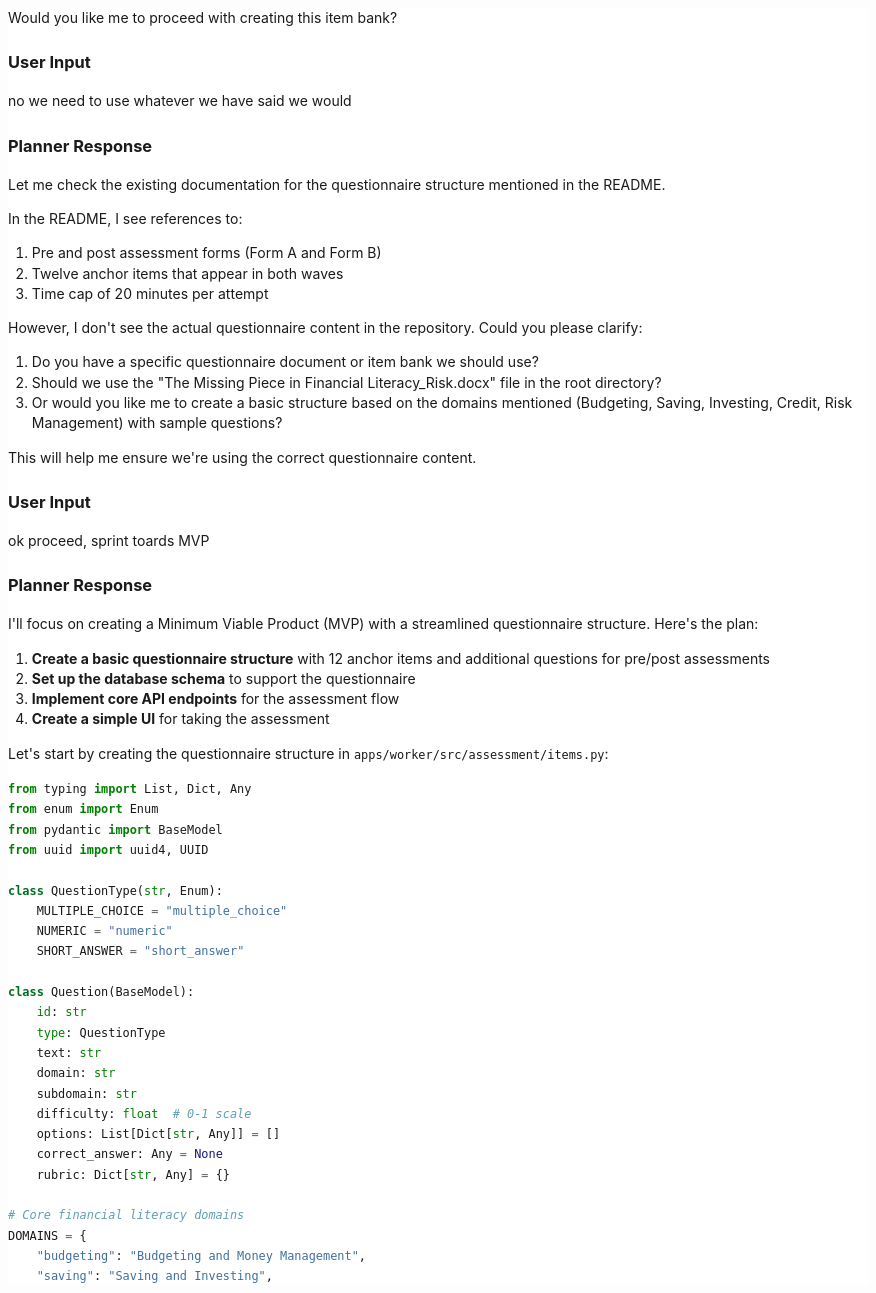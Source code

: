 Would you like me to proceed with creating this item bank?

### User Input

no we need to use whatever we have said we would 

### Planner Response

Let me check the existing documentation for the questionnaire structure mentioned in the README.

In the README, I see references to:
1. Pre and post assessment forms (Form A and Form B)
2. Twelve anchor items that appear in both waves
3. Time cap of 20 minutes per attempt

However, I don't see the actual questionnaire content in the repository. Could you please clarify:

1. Do you have a specific questionnaire document or item bank we should use?
2. Should we use the "The Missing Piece in Financial Literacy_Risk.docx" file in the root directory?
3. Or would you like me to create a basic structure based on the domains mentioned (Budgeting, Saving, Investing, Credit, Risk Management) with sample questions?

This will help me ensure we're using the correct questionnaire content.

### User Input

ok proceed, sprint toards MVP

### Planner Response

I'll focus on creating a Minimum Viable Product (MVP) with a streamlined questionnaire structure. Here's the plan:

1. **Create a basic questionnaire structure** with 12 anchor items and additional questions for pre/post assessments
2. **Set up the database schema** to support the questionnaire
3. **Implement core API endpoints** for the assessment flow
4. **Create a simple UI** for taking the assessment

Let's start by creating the questionnaire structure in `apps/worker/src/assessment/items.py`:

```python
from typing import List, Dict, Any
from enum import Enum
from pydantic import BaseModel
from uuid import uuid4, UUID

class QuestionType(str, Enum):
    MULTIPLE_CHOICE = "multiple_choice"
    NUMERIC = "numeric"
    SHORT_ANSWER = "short_answer"

class Question(BaseModel):
    id: str
    type: QuestionType
    text: str
    domain: str
    subdomain: str
    difficulty: float  # 0-1 scale
    options: List[Dict[str, Any]] = []
    correct_answer: Any = None
    rubric: Dict[str, Any] = {}

# Core financial literacy domains
DOMAINS = {
    "budgeting": "Budgeting and Money Management",
    "saving": "Saving and Investing",
```